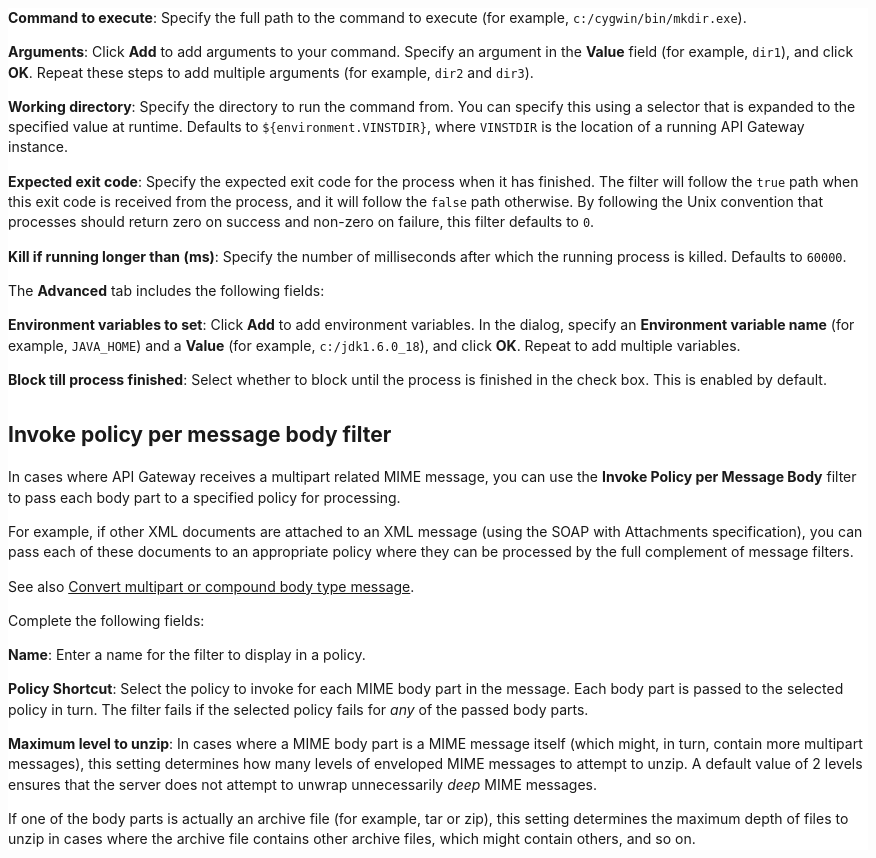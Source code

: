 **Command to execute**: Specify the full path to the command to execute (for example, `c:/cygwin/bin/mkdir.exe`).

**Arguments**: Click **Add** to add arguments to your command. Specify an argument in the **Value** field (for example, `dir1`), and click **OK**. Repeat these steps to add multiple arguments (for example, `dir2` and `dir3`).

**Working directory**: Specify the directory to run the command from. You can specify this using a selector that is expanded to the specified value at runtime. Defaults to `${environment.VINSTDIR}`, where `VINSTDIR` is the location of a running API Gateway instance.

**Expected exit code**: Specify the expected exit code for the process when it has finished. The filter will follow the `true` path when this exit code is received from the process, and it will follow the `false` path otherwise. By following the Unix convention that processes should return zero on success and non-zero on failure, this filter defaults to `0`.

**Kill if running longer than (ms)**: Specify the number of milliseconds after which the running process is killed. Defaults to `60000`.

The **Advanced** tab includes the following fields:

**Environment variables to set**: Click **Add** to add environment variables. In the dialog, specify an **Environment variable name** (for example, `JAVA_HOME`) and a **Value** (for example, `c:/jdk1.6.0_18`), and click **OK**. Repeat to add multiple variables.

**Block till process finished**: Select whether to block until the process is finished in the check box. This is enabled by default.

## Invoke policy per message body filter

In cases where API Gateway receives a multipart related MIME message, you can use the **Invoke Policy per Message Body** filter to pass each body part to a specified policy for processing.

For example, if other XML documents are attached to an XML message (using the SOAP with Attachments specification), you can pass each of these documents to an appropriate policy where they can be processed by the full complement of message filters.

See also [Convert multipart or compound body type message](/docs/apim_policydev/apigw_polref/conversion_additional#convert-multipart-or-compound-body-type-message-filter).

Complete the following fields:

**Name**:
Enter a name for the filter to display in a policy.

**Policy Shortcut**:
Select the policy to invoke for each MIME body part in the message. Each body part is passed to the selected policy in turn. The filter fails if the selected policy fails for *any* of the passed body parts.

**Maximum level to unzip**:
In cases where a MIME body part is a MIME message itself (which might, in turn, contain more multipart messages), this setting determines how many levels of enveloped MIME messages to attempt to unzip. A default value of 2 levels ensures that the server does not attempt to unwrap unnecessarily *deep* MIME messages.

If one of the body parts is actually an archive file (for example, tar or zip), this setting determines the maximum depth of files to unzip in cases where the archive file contains other archive files, which might contain others, and so on.
